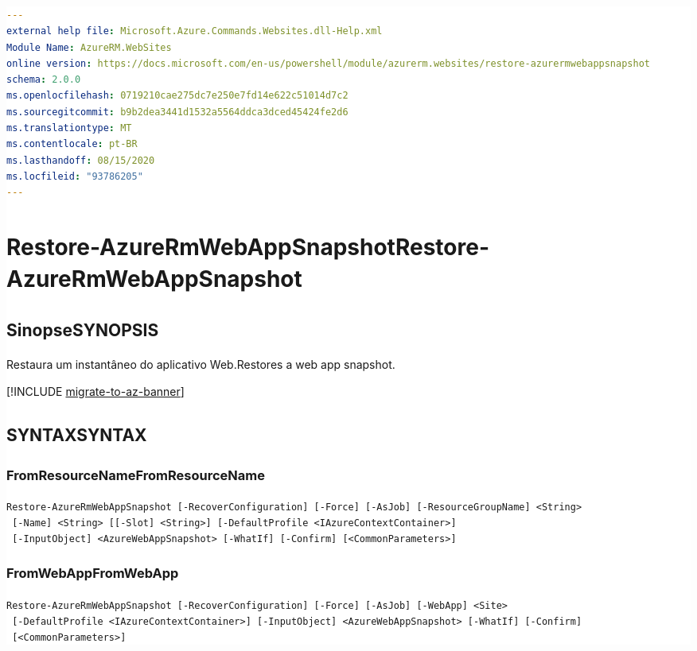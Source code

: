 ```yaml
---
external help file: Microsoft.Azure.Commands.Websites.dll-Help.xml
Module Name: AzureRM.WebSites
online version: https://docs.microsoft.com/en-us/powershell/module/azurerm.websites/restore-azurermwebappsnapshot
schema: 2.0.0
ms.openlocfilehash: 0719210cae275dc7e250e7fd14e622c51014d7c2
ms.sourcegitcommit: b9b2dea3441d1532a5564ddca3dced45424fe2d6
ms.translationtype: MT
ms.contentlocale: pt-BR
ms.lasthandoff: 08/15/2020
ms.locfileid: "93786205"
---
```

# <span data-ttu-id="d6dc8-101">Restore-AzureRmWebAppSnapshot</span><span class="sxs-lookup"><span data-stu-id="d6dc8-101">Restore-AzureRmWebAppSnapshot</span></span>

## <span data-ttu-id="d6dc8-102">Sinopse</span><span class="sxs-lookup"><span data-stu-id="d6dc8-102">SYNOPSIS</span></span>
<span data-ttu-id="d6dc8-103">Restaura um instantâneo do aplicativo Web.</span><span class="sxs-lookup"><span data-stu-id="d6dc8-103">Restores a web app snapshot.</span></span>

[!INCLUDE [migrate-to-az-banner](../../includes/migrate-to-az-banner.md)]

## <span data-ttu-id="d6dc8-104">SYNTAX</span><span class="sxs-lookup"><span data-stu-id="d6dc8-104">SYNTAX</span></span>

### <span data-ttu-id="d6dc8-105">FromResourceName</span><span class="sxs-lookup"><span data-stu-id="d6dc8-105">FromResourceName</span></span>
```
Restore-AzureRmWebAppSnapshot [-RecoverConfiguration] [-Force] [-AsJob] [-ResourceGroupName] <String>
 [-Name] <String> [[-Slot] <String>] [-DefaultProfile <IAzureContextContainer>]
 [-InputObject] <AzureWebAppSnapshot> [-WhatIf] [-Confirm] [<CommonParameters>]
```

### <span data-ttu-id="d6dc8-106">FromWebApp</span><span class="sxs-lookup"><span data-stu-id="d6dc8-106">FromWebApp</span></span>
```
Restore-AzureRmWebAppSnapshot [-RecoverConfiguration] [-Force] [-AsJob] [-WebApp] <Site>
 [-DefaultProfile <IAzureContextContainer>] [-InputObject] <AzureWebAppSnapshot> [-WhatIf] [-Confirm]
 [<CommonParameters>]
```
